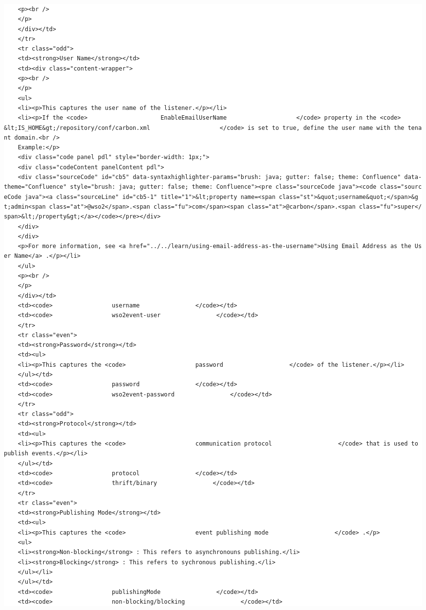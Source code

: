         <p><br />
        </p>
        </div></td>
        </tr>
        <tr class="odd">
        <td><strong>User Name</strong></td>
        <td><div class="content-wrapper">
        <p><br />
        </p>
        <ul>
        <li><p>This captures the user name of the listener.</p></li>
        <li><p>If the <code>                     EnableEmailUserName                    </code> property in the <code>                     &lt;IS_HOME&gt;/repository/conf/carbon.xml                    </code> is set to true, define the user name with the tenant domain.<br />
        Example:</p>
        <div class="code panel pdl" style="border-width: 1px;">
        <div class="codeContent panelContent pdl">
        <div class="sourceCode" id="cb5" data-syntaxhighlighter-params="brush: java; gutter: false; theme: Confluence" data-theme="Confluence" style="brush: java; gutter: false; theme: Confluence"><pre class="sourceCode java"><code class="sourceCode java"><a class="sourceLine" id="cb5-1" title="1">&lt;property name=<span class="st">&quot;username&quot;</span>&gt;admin<span class="at">@wso2</span>.<span class="fu">com</span><span class="at">@carbon</span>.<span class="fu">super</span>&lt;/property&gt;</a></code></pre></div>
        </div>
        </div>
        <p>For more information, see <a href="../../learn/using-email-address-as-the-username">Using Email Address as the User Name</a> .</p></li>
        </ul>
        <p><br />
        </p>
        </div></td>
        <td><code>                 username                </code></td>
        <td><code>                 wso2event-user                </code></td>
        </tr>
        <tr class="even">
        <td><strong>Password</strong></td>
        <td><ul>
        <li><p>This captures the <code>                    password                   </code> of the listener.</p></li>
        </ul></td>
        <td><code>                 password                </code></td>
        <td><code>                 wso2event-password                </code></td>
        </tr>
        <tr class="odd">
        <td><strong>Protocol</strong></td>
        <td><ul>
        <li><p>This captures the <code>                    communication protocol                   </code> that is used to publish events.</p></li>
        </ul></td>
        <td><code>                 protocol                </code></td>
        <td><code>                 thrift/binary                </code></td>
        </tr>
        <tr class="even">
        <td><strong>Publishing Mode</strong></td>
        <td><ul>
        <li><p>This captures the <code>                    event publishing mode                   </code> .</p>
        <ul>
        <li><strong>Non-blocking</strong> : This refers to asynchronouns publishing.</li>
        <li><strong>Blocking</strong> : This refers to sychronous publishing.</li>
        </ul></li>
        </ul></td>
        <td><code>                 publishingMode                </code></td>
        <td><code>                 non-blocking/blocking                </code></td>
